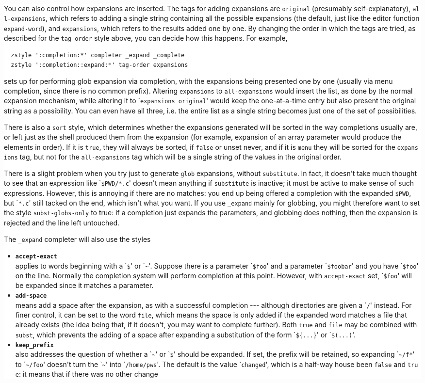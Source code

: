 You can also control how expansions are inserted. The tags for adding
expansions are `original` (presumably self-explanatory),
`all-expansions`, which refers to adding a single string containing all
the possible expansions (the default, just like the editor function
`expand-word`), and `expansions`, which refers to the results added one
by one. By changing the order in which the tags are tried, as described
for the `tag-order` style above, you can decide how this happens. For
example,

``` 
  zstyle ':completion:*' completer _expand _complete
  zstyle ':completion::expand:*' tag-order expansions
```

sets up for performing glob expansion via completion, with the
expansions being presented one by one (usually via menu completion,
since there is no common prefix). Altering `expansions` to
`all-expansions` would insert the list, as done by the normal expansion
mechanism, while altering it to \``expansions original`' would keep the
one-at-a-time entry but also present the original string as a
possibility. You can even have all three, i.e. the entire list as a
single string becomes just one of the set of possibilities.

There is also a `sort` style, which determines whether the expansions
generated will be sorted in the way completions usually are, or left
just as the shell produced them from the expansion (for example,
expansion of an array parameter would produce the elements in order). If
it is `true`, they will always be sorted, if `false` or unset never, and
if it is `menu` they will be sorted for the `expansions` tag, but not
for the `all-expansions` tag which will be a single string of the values
in the original order.

There is a slight problem when you try just to generate `glob`
expansions, without `substitute`. In fact, it doesn't take much thought
to see that an expression like \``$PWD/*.c`' doesn't mean anything if
`substitute` is inactive; it must be active to make sense of such
expressions. However, this is annoying if there are no matches: you end
up being offered a completion with the expanded `$PWD`, but \``*.c`'
still tacked on the end, which isn't what you want. If you use `_expand`
mainly for globbing, you might therefore want to set the style
`subst-globs-only` to true: if a completion just expands the parameters,
and globbing does nothing, then the expansion is rejected and the line
left untouched.

The `_expand` completer will also use the styles

  - **`accept-exact`**  
    applies to words beginning with a \``$`' or \``~`'. Suppose there is
    a parameter \``$foo`' and a parameter \``$foobar`' and you have
    \``$foo`' on the line. Normally the completion system will perform
    completion at this point. However, with `accept-exact` set,
    \``$foo`' will be expanded since it matches a parameter.
  - **`add-space`**  
    means add a space after the expansion, as with a successful
    completion --- although directories are given a \``/`' instead. For
    finer control, it can be set to the word `file`, which means the
    space is only added if the expanded word matches a file that already
    exists (the idea being that, if it doesn't, you may want to complete
    further). Both `true` and `file` may be combined with `subst`, which
    prevents the adding of a space after expanding a substitution of the
    form \``${...}`' or \``$(...)`'.
  - **`keep_prefix`**  
    also addresses the question of whether a \``~`' or \``$`' should be
    expanded. If set, the prefix will be retained, so expanding
    \``~/f*`' to \``~/foo`' doesn't turn the \``~`' into \``/home/pws`'.
    The default is the value \``changed`', which is a half-way house
    been `false` and `true`: it means that if there was no other change